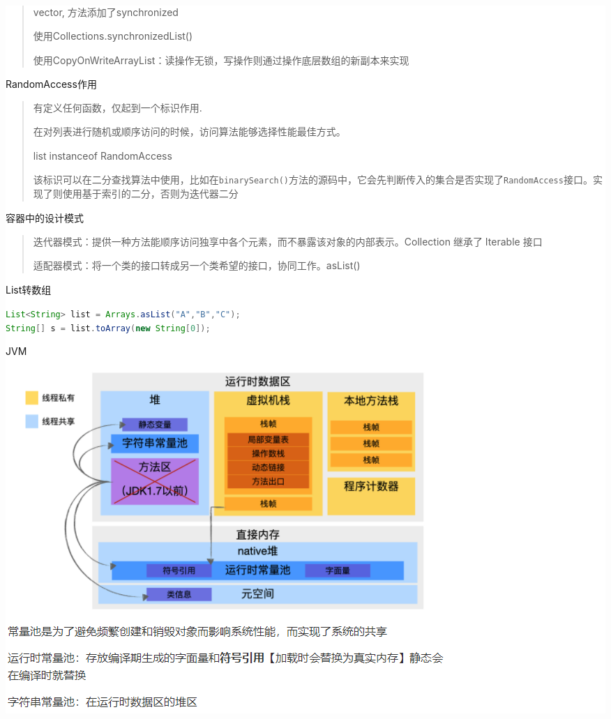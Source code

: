 >   vector, 方法添加了synchronized
>
>   使用Collections.synchronizedList()
>
>   使用CopyOnWriteArrayList：读操作无锁，写操作则通过操作底层数组的新副本来实现



RandomAccess作用

>   有定义任何函数，仅起到一个标识作用.
>
>   在对列表进行随机或顺序访问的时候，访问算法能够选择性能最佳方式。
>
>   list instanceof RandomAccess
>
>   该标识可以在二分查找算法中使用，比如在`binarySearch()`方法的源码中，它会先判断传入的集合是否实现了`RandomAccess`接口。实现了则使用基于索引的二分，否则为迭代器二分



容器中的设计模式

>   迭代器模式：提供一种方法能顺序访问独享中各个元素，而不暴露该对象的内部表示。Collection 继承了 Iterable 接口
>
>   适配器模式：将一个类的接口转成另一个类希望的接口，协同工作。asList()



List转数组

```java
List<String> list = Arrays.asList("A","B","C");
String[] s = list.toArray(new String[0]);
```



JVM

![image-20220803142822462](appendix/key/image-20220803142822462.png)
